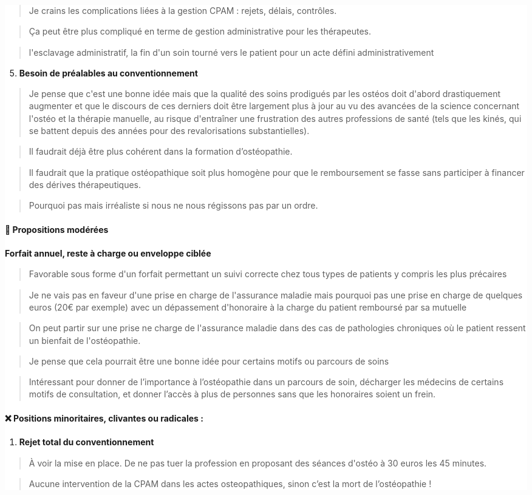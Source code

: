 > Je crains les complications liées à la gestion CPAM : rejets,
> délais, contrôles.

> Ça peut être plus compliqué en terme de gestion administrative
> pour les thérapeutes.

> l'esclavage administratif, la fin d'un soin tourné vers le
> patient pour un acte défini administrativement

5. **Besoin de préalables au conventionnement**
> Je pense que c'est une bonne idée mais que la qualité des
> soins prodigués par les ostéos doit d'abord drastiquement augmenter
> et que le discours de ces derniers doit être largement plus à jour
> au vu des avancées de la science concernant l'ostéo et la
> thérapie manuelle, au risque d'entraîner une frustration des
> autres professions de santé (tels que les kinés, qui se battent
> depuis des années pour des revalorisations substantielles).

> Il faudrait déjà être plus cohérent dans la formation d’ostéopathie.

> Il faudrait que la pratique ostéopathique soit plus homogène pour
> que le remboursement se fasse sans participer à financer des
> dérives thérapeutiques.

> Pourquoi pas mais irréaliste si nous ne nous régissons pas par
> un ordre.

#### 🟰 Propositions modérées

**Forfait annuel, reste à charge ou enveloppe ciblée**
> Favorable sous forme d'un forfait permettant un suivi correcte
> chez tous types de patients y compris les plus précaires

> Je ne vais pas en faveur d'une prise en charge de l'assurance
> maladie mais pourquoi pas une prise en charge de quelques
> euros (20€ par exemple) avec un dépassement d'honoraire à la
> charge du patient remboursé par sa mutuelle

> On peut partir sur une prise ne charge de l'assurance maladie
> dans des cas de pathologies chroniques où le patient ressent
> un bienfait de l'ostéopathie.

> Je pense que cela pourrait être une bonne idée pour certains
> motifs ou parcours de soins

> Intéressant pour donner de l’importance à l’ostéopathie dans
> un parcours de soin, décharger les médecins de certains motifs
> de consultation, et donner l’accès à plus de personnes sans
> que les honoraires soient un frein.

#### ❌ Positions minoritaires, clivantes ou radicales :

1. **Rejet total du conventionnement**
> À voir la mise en place. De ne pas tuer la profession
> en proposant des séances d'ostéo à 30 euros les 45 minutes.

> Aucune intervention de la CPAM dans les actes osteopathiques,
> sinon c’est la mort de l’ostéopathie !
